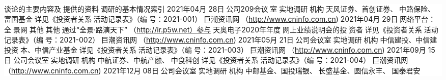 谈论的主要内容及
提供的资料
调研的基本情况索引
2021年04月
28日
公司209会议
室
实地调研
机构
天风证券、首创证券、
中路保险、富国基金
详见《投资者关系
活动记录表》（编
号：2021-001）
巨潮资讯网
（http://www.cninfo.com.cn)
2021年04月
29日
网络平台：全
景网
其他
其他
通过“全景·路演天下”
（http://ir.p5w.net）参与
天奥电子2020年年度
网上业绩说明会的投
资者
详见《投资者关系
活动记录表》（编
号：2021-002）
巨潮资讯网
（http://www.cninfo.com.cn)
2021年05月
21日
公司会议室
实地调研
机构
中信建投、中信建投资
本、中信产业基金
详见《投资者关系
活动记录表》（编
号：2021-003）
巨潮资讯网
（http://www.cninfo.com.cn)
2021年09月
15日
公司会议室
实地调研
机构
中航证券、中航产融、
中食科创
详见《投资者关系
活动记录表》（编
号：2021-004）
巨潮资讯网
（http://www.cninfo.com.cn)
2021年12月
08日
公司会议室
实地调研
机构
中邮基金、国投瑞银、
长盛基金、圆信永丰、
国泰君安